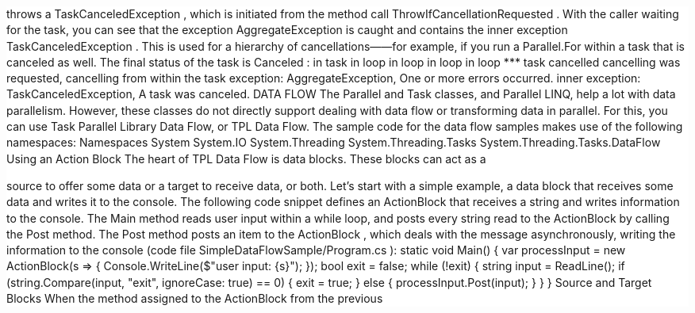 
throws a TaskCanceledException , which is initiated from the method
call ThrowIfCancellationRequested . With the caller waiting for the
task, you can see that the exception AggregateException is caught and
contains the inner exception TaskCanceledException . This is used for a
hierarchy of cancellations——for example, if you run a Parallel.For
within a task that is canceled as well. The final status of the task is
Canceled :
in task
in loop
in loop
in loop
in loop
*** task cancelled
cancelling was requested, cancelling from within the task
exception: AggregateException, One or more errors occurred.
inner exception: TaskCanceledException, A task was canceled.
DATA FLOW
The Parallel and Task classes, and Parallel LINQ, help a lot with data
parallelism. However, these classes do not directly support dealing
with data flow or transforming data in parallel. For this, you can use
Task Parallel Library Data Flow, or TPL Data Flow.
The sample code for the data flow samples makes use of the following
namespaces:
Namespaces
System
System.IO
System.Threading
System.Threading.Tasks
System.Threading.Tasks.DataFlow
Using an Action Block
The heart of TPL Data Flow is data blocks. These blocks can act as a


source to offer some data or a target to receive data, or both. Let’s start
with a simple example, a data block that receives some data and writes
it to the console. The following code snippet defines an ActionBlock
that receives a string and writes information to the console. The Main
method reads user input within a while loop, and posts every string
read to the ActionBlock by calling the Post method. The Post method
posts an item to the ActionBlock , which deals with the message
asynchronously, writing the information to the console (code file
SimpleDataFlowSample/Program.cs ):
static void Main()
{
var processInput = new ActionBlock<string>(s =>
{
Console.WriteLine($"user input: {s}");
});
bool exit = false;
while (!exit)
{
string input = ReadLine();
if (string.Compare(input, "exit", ignoreCase: true) == 0)
{
exit = true;
}
else
{
processInput.Post(input);
}
}
}
Source and Target Blocks
When the method assigned to the ActionBlock from the previous
